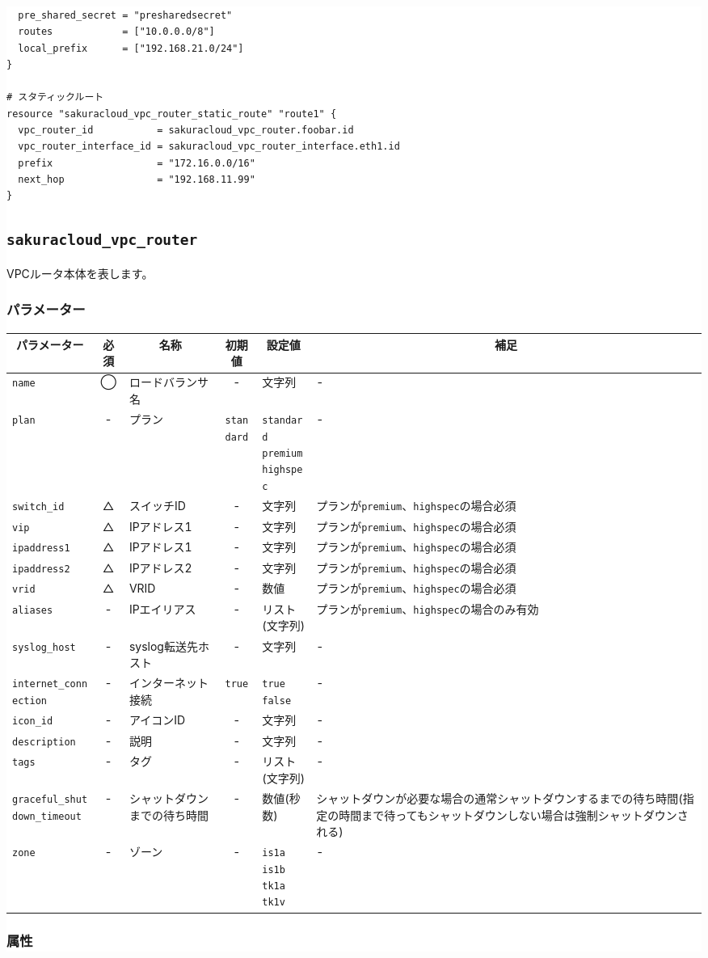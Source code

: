 ```hcl
  pre_shared_secret = "presharedsecret"
  routes            = ["10.0.0.0/8"]
  local_prefix      = ["192.168.21.0/24"]
}

# スタティックルート
resource "sakuracloud_vpc_router_static_route" "route1" {
  vpc_router_id           = sakuracloud_vpc_router.foobar.id
  vpc_router_interface_id = sakuracloud_vpc_router_interface.eth1.id
  prefix                  = "172.16.0.0/16"
  next_hop                = "192.168.11.99"
}
```

## `sakuracloud_vpc_router`

VPCルータ本体を表します。

### パラメーター

|パラメーター       |必須  |名称           |初期値     |設定値                         |補足                                          |
|-----------------|:---:|----------------|:--------:|-------------------------------|----------------------------------------------|
| `name`          | ◯   | ロードバランサ名 | -        | 文字列                         | - |
| `plan`          | -   | プラン          |`standard`| `standard`<br />`premium`<br />`highspec` | - |
| `switch_id`     | △   | スイッチID      | -        | 文字列                         | プランが`premium`、`highspec`の場合必須 |
| `vip`           | △   | IPアドレス1     | -        | 文字列                         | プランが`premium`、`highspec`の場合必須 |
| `ipaddress1`    | △   | IPアドレス1     | -        | 文字列                         | プランが`premium`、`highspec`の場合必須 |
| `ipaddress2`    | △   | IPアドレス2     | -        | 文字列                         | プランが`premium`、`highspec`の場合必須 |
| `vrid`          | △   | VRID           | -        | 数値                          | プランが`premium`、`highspec`の場合必須 |
| `aliases`       | -   | IPエイリアス    | -        | リスト(文字列)                  | プランが`premium`、`highspec`の場合のみ有効 |
| `syslog_host`   | -   | syslog転送先ホスト| -      | 文字列                         | - |
| `internet_connection` | -   | インターネット接続  | `true` | `true`<br />`false`| - |
| `icon_id`       | -   | アイコンID         | - | 文字列| - |
| `description`   | -   | 説明           | -        | 文字列                         | - |
| `tags`          | -   | タグ           | -        | リスト(文字列)                  | - |
| `graceful_shutdown_timeout` | - | シャットダウンまでの待ち時間 | - | 数値(秒数) | シャットダウンが必要な場合の通常シャットダウンするまでの待ち時間(指定の時間まで待ってもシャットダウンしない場合は強制シャットダウンされる) |
| `zone`          | -   | ゾーン          | -        | `is1a`<br />`is1b`<br />`tk1a`<br />`tk1v` | - |


### 属性
